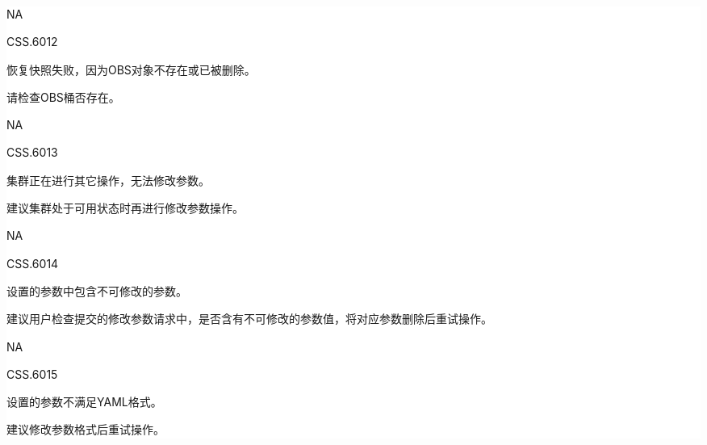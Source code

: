 <tr id="row59556580197"><td class="cellrowborder" valign="top" width="14.000000000000002%" headers="mcps1.1.5.1.1 "><p id="p295612588191"><a name="p295612588191"></a><a name="p295612588191"></a>NA</p>
</td>
<td class="cellrowborder" valign="top" width="14.06%" headers="mcps1.1.5.1.2 "><p id="p5956558161920"><a name="p5956558161920"></a><a name="p5956558161920"></a>CSS.6012</p>
</td>
<td class="cellrowborder" valign="top" width="34.92%" headers="mcps1.1.5.1.3 "><p id="p595645812193"><a name="p595645812193"></a><a name="p595645812193"></a>恢复快照失败，因为OBS对象不存在或已被删除。</p>
</td>
<td class="cellrowborder" valign="top" width="37.019999999999996%" headers="mcps1.1.5.1.4 "><p id="p69561658151919"><a name="p69561658151919"></a><a name="p69561658151919"></a>请检查OBS桶否存在。</p>
</td>
</tr>
<tr id="row89563583195"><td class="cellrowborder" valign="top" width="14.000000000000002%" headers="mcps1.1.5.1.1 "><p id="p149564587193"><a name="p149564587193"></a><a name="p149564587193"></a>NA</p>
</td>
<td class="cellrowborder" valign="top" width="14.06%" headers="mcps1.1.5.1.2 "><p id="p3956558101918"><a name="p3956558101918"></a><a name="p3956558101918"></a>CSS.6013</p>
</td>
<td class="cellrowborder" valign="top" width="34.92%" headers="mcps1.1.5.1.3 "><p id="p895605810194"><a name="p895605810194"></a><a name="p895605810194"></a>集群正在进行其它操作，无法修改参数。</p>
</td>
<td class="cellrowborder" valign="top" width="37.019999999999996%" headers="mcps1.1.5.1.4 "><p id="p3956158171915"><a name="p3956158171915"></a><a name="p3956158171915"></a>建议集群处于可用状态时再进行修改参数操作。</p>
</td>
</tr>
<tr id="row1295616589196"><td class="cellrowborder" valign="top" width="14.000000000000002%" headers="mcps1.1.5.1.1 "><p id="p19956205816198"><a name="p19956205816198"></a><a name="p19956205816198"></a>NA</p>
</td>
<td class="cellrowborder" valign="top" width="14.06%" headers="mcps1.1.5.1.2 "><p id="p2956145811916"><a name="p2956145811916"></a><a name="p2956145811916"></a>CSS.6014</p>
</td>
<td class="cellrowborder" valign="top" width="34.92%" headers="mcps1.1.5.1.3 "><p id="p0956165891910"><a name="p0956165891910"></a><a name="p0956165891910"></a>设置的参数中包含不可修改的参数。</p>
</td>
<td class="cellrowborder" valign="top" width="37.019999999999996%" headers="mcps1.1.5.1.4 "><p id="p1095695818191"><a name="p1095695818191"></a><a name="p1095695818191"></a>建议用户检查提交的修改参数请求中，是否含有不可修改的参数值，将对应参数删除后重试操作。</p>
</td>
</tr>
<tr id="row1195605818197"><td class="cellrowborder" valign="top" width="14.000000000000002%" headers="mcps1.1.5.1.1 "><p id="p6956105816197"><a name="p6956105816197"></a><a name="p6956105816197"></a>NA</p>
</td>
<td class="cellrowborder" valign="top" width="14.06%" headers="mcps1.1.5.1.2 "><p id="p17956858111917"><a name="p17956858111917"></a><a name="p17956858111917"></a>CSS.6015</p>
</td>
<td class="cellrowborder" valign="top" width="34.92%" headers="mcps1.1.5.1.3 "><p id="p195618582191"><a name="p195618582191"></a><a name="p195618582191"></a>设置的参数不满足YAML格式。</p>
</td>
<td class="cellrowborder" valign="top" width="37.019999999999996%" headers="mcps1.1.5.1.4 "><p id="p1995612589196"><a name="p1995612589196"></a><a name="p1995612589196"></a>建议修改参数格式后重试操作。</p>
</td>
</tr>
</tbody>
</table>

